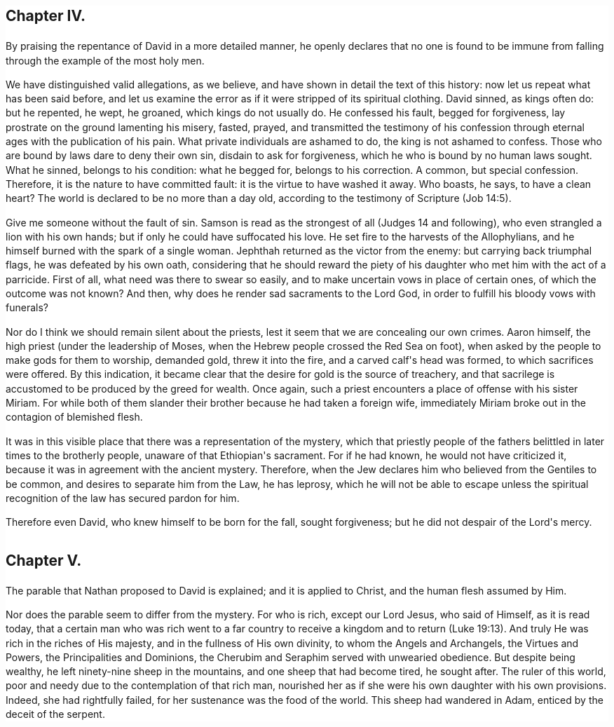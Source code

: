 <h2 id='tocuniq6'>Chapter IV.</h2>

By praising the repentance of David in a more detailed manner, he openly declares that no one is found to be immune from falling through the example of the most holy men.

We have distinguished valid allegations, as we believe, and have shown in detail the text of this history: now let us repeat what has been said before, and let us examine the error as if it were stripped of its spiritual clothing. David sinned, as kings often do: but he repented, he wept, he groaned, which kings do not usually do. He confessed his fault, begged for forgiveness, lay prostrate on the ground lamenting his misery, fasted, prayed, and transmitted the testimony of his confession through eternal ages with the publication of his pain. What private individuals are ashamed to do, the king is not ashamed to confess. Those who are bound by laws dare to deny their own sin, disdain to ask for forgiveness, which he who is bound by no human laws sought. What he sinned, belongs to his condition: what he begged for, belongs to his correction. A common, but special confession. Therefore, it is the nature to have committed fault: it is the virtue to have washed it away. Who boasts, he says, to have a clean heart? The world is declared to be no more than a day old, according to the testimony of Scripture (Job 14:5).

Give me someone without the fault of sin. Samson is read as the strongest of all (Judges 14 and following), who even strangled a lion with his own hands; but if only he could have suffocated his love. He set fire to the harvests of the Allophylians, and he himself burned with the spark of a single woman. Jephthah returned as the victor from the enemy: but carrying back triumphal flags, he was defeated by his own oath, considering that he should reward the piety of his daughter who met him with the act of a parricide. First of all, what need was there to swear so easily, and to make uncertain vows in place of certain ones, of which the outcome was not known? And then, why does he render sad sacraments to the Lord God, in order to fulfill his bloody vows with funerals?

Nor do I think we should remain silent about the priests, lest it seem that we are concealing our own crimes. Aaron himself, the high priest (under the leadership of Moses, when the Hebrew people crossed the Red Sea on foot), when asked by the people to make gods for them to worship, demanded gold, threw it into the fire, and a carved calf's head was formed, to which sacrifices were offered. By this indication, it became clear that the desire for gold is the source of treachery, and that sacrilege is accustomed to be produced by the greed for wealth. Once again, such a priest encounters a place of offense with his sister Miriam. For while both of them slander their brother because he had taken a foreign wife, immediately Miriam broke out in the contagion of blemished flesh.

It was in this visible place that there was a representation of the mystery, which that priestly people of the fathers belittled in later times to the brotherly people, unaware of that Ethiopian's sacrament. For if he had known, he would not have criticized it, because it was in agreement with the ancient mystery. Therefore, when the Jew declares him who believed from the Gentiles to be common, and desires to separate him from the Law, he has leprosy, which he will not be able to escape unless the spiritual recognition of the law has secured pardon for him.

Therefore even David, who knew himself to be born for the fall, sought forgiveness; but he did not despair of the Lord's mercy.

<h2 id='tocuniq7'>Chapter V.</h2>

The parable that Nathan proposed to David is explained; and it is applied to Christ, and the human flesh assumed by Him.

Nor does the parable seem to differ from the mystery. For who is rich, except our Lord Jesus, who said of Himself, as it is read today, that a certain man who was rich went to a far country to receive a kingdom and to return (Luke 19:13). And truly He was rich in the riches of His majesty, and in the fullness of His own divinity, to whom the Angels and Archangels, the Virtues and Powers, the Principalities and Dominions, the Cherubim and Seraphim served with unwearied obedience. But despite being wealthy, he left ninety-nine sheep in the mountains, and one sheep that had become tired, he sought after. The ruler of this world, poor and needy due to the contemplation of that rich man, nourished her as if she were his own daughter with his own provisions. Indeed, she had rightfully failed, for her sustenance was the food of the world. This sheep had wandered in Adam, enticed by the deceit of the serpent.

